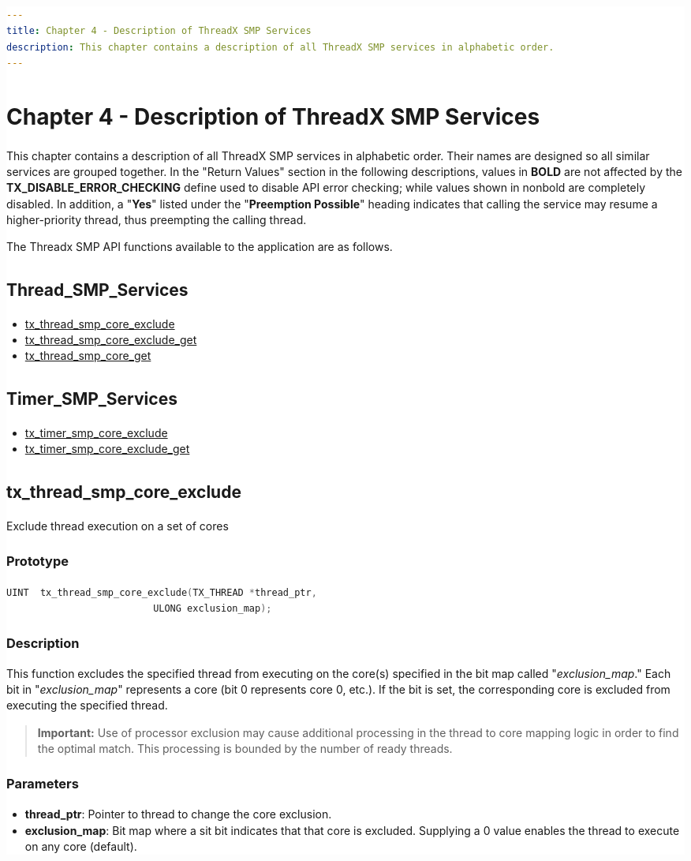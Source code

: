 ```yaml
---
title: Chapter 4 - Description of ThreadX SMP Services
description: This chapter contains a description of all ThreadX SMP services in alphabetic order.
---
```


# Chapter 4 - Description of ThreadX SMP Services

This chapter contains a description of all ThreadX SMP services in alphabetic order. Their names are designed so all similar services are grouped together. In the "Return Values" section in the following descriptions, values in **BOLD** are not affected by the **TX_DISABLE_ERROR_CHECKING** define used to disable API error checking; while values shown in nonbold are completely disabled. In addition, a "**Yes**" listed under the "**Preemption Possible**" heading indicates that calling the service may resume a higher-priority thread, thus preempting the calling thread.

The Threadx SMP API functions available to the application are as follows.
## Thread_SMP_Services
- [tx_thread_smp_core_exclude](#tx_thread_smp_core_exclude)
- [tx_thread_smp_core_exclude_get](#tx_thread_smp_core_exclude_get)
- [tx_thread_smp_core_get](#tx_thread_smp_core_get)

## Timer_SMP_Services
- [tx_timer_smp_core_exclude](#tx_timer_smp_core_exclude)
- [tx_timer_smp_core_exclude_get](#tx_timer_smp_core_exclude_get)

## tx_thread_smp_core_exclude

Exclude thread execution on a set of cores

### Prototype

```C
UINT  tx_thread_smp_core_exclude(TX_THREAD *thread_ptr,
                          ULONG exclusion_map);
```
### Description

This function excludes the specified thread from executing on the core(s) specified in the bit map called "*exclusion_map*." Each bit in "*exclusion_map*" represents a core (bit 0 represents core 0, etc.). If the bit is set, the corresponding core is excluded from executing the specified thread.

> **Important:** Use of processor exclusion may cause additional processing in the thread to core mapping logic in order to find the optimal match. This processing is bounded by the number of ready threads.

### Parameters 

- **thread_ptr**: Pointer to thread to change the core exclusion.
- **exclusion_map**: Bit map where a sit bit indicates that that core is excluded. Supplying a 0 value enables the thread to execute on any core (default).
